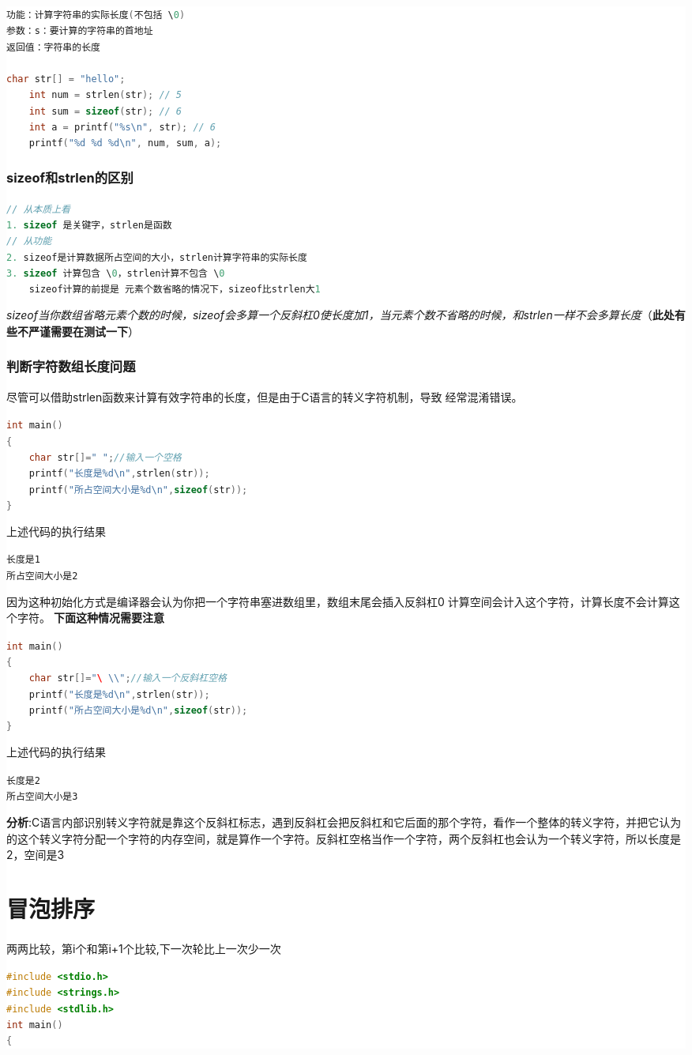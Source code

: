 ```c
功能：计算字符串的实际长度(不包括 \0)
参数：s：要计算的字符串的首地址
返回值：字符串的长度

char str[] = "hello";
    int num = strlen(str); // 5
    int sum = sizeof(str); // 6
    int a = printf("%s\n", str); // 6
    printf("%d %d %d\n", num, sum, a);
```
### sizeof和strlen的区别
```c
// 从本质上看
1. sizeof 是关键字，strlen是函数
// 从功能
2. sizeof是计算数据所占空间的大小，strlen计算字符串的实际长度
3. sizeof 计算包含 \0，strlen计算不包含 \0 
    sizeof计算的前提是 元素个数省略的情况下，sizeof比strlen大1
```
*sizeof当你数组省略元素个数的时候，sizeof会多算一个反斜杠0使长度加1，当元素个数不省略的时候，和strlen一样不会多算长度*（**此处有些不严谨需要在测试一下**）
### 判断字符数组长度问题
尽管可以借助strlen函数来计算有效字符串的长度，但是由于C语言的转义字符机制，导致
经常混淆错误。
```c
int main()
{
    char str[]=" ";//输入一个空格
    printf("长度是%d\n",strlen(str));
    printf("所占空间大小是%d\n",sizeof(str));
}
```
上述代码的执行结果
```sh
长度是1
所占空间大小是2
```
因为这种初始化方式是编译器会认为你把一个字符串塞进数组里，数组末尾会插入反斜杠0
计算空间会计入这个字符，计算长度不会计算这个字符。
**下面这种情况需要注意**
```c
int main()
{
    char str[]="\ \\";//输入一个反斜杠空格
    printf("长度是%d\n",strlen(str));
    printf("所占空间大小是%d\n",sizeof(str));
}
```
上述代码的执行结果
```sh
长度是2
所占空间大小是3
```
**分析**:C语言内部识别转义字符就是靠这个反斜杠标志，遇到反斜杠会把反斜杠和它后面的那个字符，看作一个整体的转义字符，并把它认为的这个转义字符分配一个字符的内存空间，就是算作一个字符。反斜杠空格当作一个字符，两个反斜杠也会认为一个转义字符，所以长度是2，空间是3
# 冒泡排序
两两比较，第i个和第i+1个比较,下一次轮比上一次少一次
```c
#include <stdio.h>
#include <strings.h>
#include <stdlib.h>
int main()
{
```